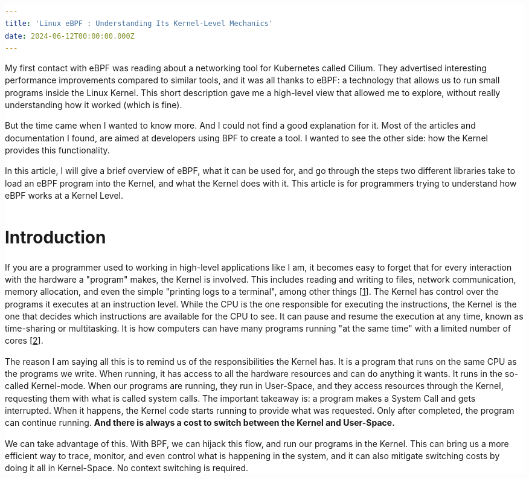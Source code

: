 ```yaml
---
title: 'Linux eBPF : Understanding Its Kernel-Level Mechanics'
date: 2024-06-12T00:00:00.000Z
---
```

My first contact with eBPF was reading about a networking tool for Kubernetes called Cilium.
They advertised interesting performance improvements compared to similar tools, and it was all thanks to eBPF: a technology that allows us to run small programs inside the Linux Kernel.
This short description gave me a high-level view that allowed me to explore, without really understanding how it worked (which is fine).

But the time came when I wanted to know more.
And I could not find a good explanation for it.
Most of the articles and documentation I found, are aimed at developers using BPF to create a tool. I wanted to see the other side: how the Kernel provides this functionality.

In this article, I will give a brief overview of eBPF, what it can be used for, and go through the steps two different libraries take to load an eBPF program into the Kernel, and what the Kernel does with it.
This article is for programmers trying to understand how eBPF works at a Kernel Level.

# Introduction

If you are a programmer used to working in high-level applications like I am, it becomes easy to forget that for every interaction with the hardware a "program" makes, the Kernel is involved.
This includes reading and writing to files, network communication, memory allocation, and even the simple "printing logs to a terminal", among other things [[1](#references)].
The Kernel has control over the programs it executes at an instruction level.
While the CPU is the one responsible for executing the instructions, the Kernel is the one that decides which instructions are available for the CPU to see.
It can pause and resume the execution at any time, known as time-sharing or multitasking.
It is how computers can have many programs running "at the same time" with a limited number of cores [[2](#references)].

The reason I am saying all this is to remind us of the responsibilities the Kernel has.
It is a program that runs on the same CPU as the programs we write.
When running, it has access to all the hardware resources and can do anything it wants.
It runs in the so-called Kernel-mode.
When our programs are running, they run in User-Space, and they access resources through the Kernel, requesting them with what is called system calls.
The important takeaway is: a program makes a System Call and gets interrupted.
When it happens, the Kernel code starts running to provide what was requested.
Only after completed, the program can continue running.
**And there is always a cost to switch between the Kernel and User-Space.**

We can take advantage of this.
With BPF, we can hijack this flow, and run our programs in the Kernel.
This can bring us a more efficient way to trace, monitor, and even control what is happening in the system, and it can also mitigate switching costs by doing it all in Kernel-Space. No context switching is required.
